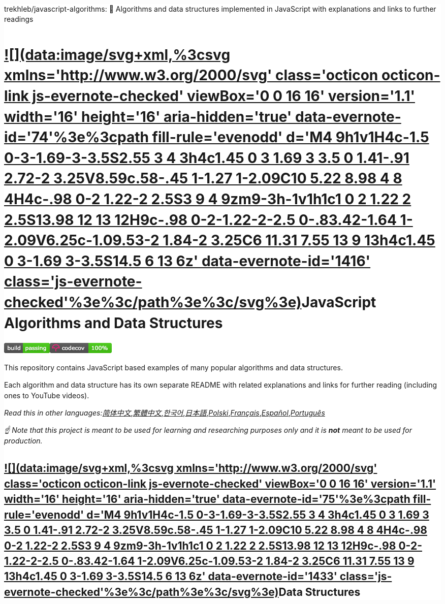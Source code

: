 trekhleb/javascript-algorithms: 📝 Algorithms and data structures implemented in JavaScript with explanations and links to further readings

# [![](data:image/svg+xml,%3csvg xmlns='http://www.w3.org/2000/svg' class='octicon octicon-link js-evernote-checked' viewBox='0 0 16 16' version='1.1' width='16' height='16' aria-hidden='true' data-evernote-id='74'%3e%3cpath fill-rule='evenodd' d='M4 9h1v1H4c-1.5 0-3-1.69-3-3.5S2.55 3 4 3h4c1.45 0 3 1.69 3 3.5 0 1.41-.91 2.72-2 3.25V8.59c.58-.45 1-1.27 1-2.09C10 5.22 8.98 4 8 4H4c-.98 0-2 1.22-2 2.5S3 9 4 9zm9-3h-1v1h1c1 0 2 1.22 2 2.5S13.98 12 13 12H9c-.98 0-2-1.22-2-2.5 0-.83.42-1.64 1-2.09V6.25c-1.09.53-2 1.84-2 3.25C6 11.31 7.55 13 9 13h4c1.45 0 3-1.69 3-3.5S14.5 6 13 6z' data-evernote-id='1416' class='js-evernote-checked'%3e%3c/path%3e%3c/svg%3e)](https://github.com/trekhleb/javascript-algorithms#javascript-algorithms-and-data-structures)JavaScript Algorithms and Data Structures

[![68747470733a2f2f7472617669732d63692e6f72672f7472656b686c65622f6a6176617363726970742d616c676f726974686d732e7376673f6272616e63683d6d6173746572](../_resources/6e77b43080c94e06849fc7e456ad1329.png)](https://travis-ci.org/trekhleb/javascript-algorithms)[![68747470733a2f2f636f6465636f762e696f2f67682f7472656b686c65622f6a6176617363726970742d616c676f726974686d732f6272616e63682f6d61737465722f67726170682f62616467652e737667](../_resources/f811c2a967c613915a5cfb70b537646b.png)](https://codecov.io/gh/trekhleb/javascript-algorithms)

This repository contains JavaScript based examples of many popular algorithms and data structures.

Each algorithm and data structure has its own separate README with related explanations and links for further reading (including ones to YouTube videos).

*Read this in other languages:*[*简体中文*](https://github.com/trekhleb/javascript-algorithms/blob/master/README.zh-CN.md),[*繁體中文*](https://github.com/trekhleb/javascript-algorithms/blob/master/README.zh-TW.md),[*한국어*](https://github.com/trekhleb/javascript-algorithms/blob/master/README.ko-KR.md),[*日本語*](https://github.com/trekhleb/javascript-algorithms/blob/master/README.ja-JP.md),[*Polski*](https://github.com/trekhleb/javascript-algorithms/blob/master/README.pl-PL.md),[*Français*](https://github.com/trekhleb/javascript-algorithms/blob/master/README.fr-FR.md),[*Español*](https://github.com/trekhleb/javascript-algorithms/blob/master/README.es-ES.md),[*Português*](https://github.com/trekhleb/javascript-algorithms/blob/master/README.pt-BR.md)

*☝ Note that this project is meant to be used for learning and researching purposes only and it is **not** meant to be used for production.*

## [![](data:image/svg+xml,%3csvg xmlns='http://www.w3.org/2000/svg' class='octicon octicon-link js-evernote-checked' viewBox='0 0 16 16' version='1.1' width='16' height='16' aria-hidden='true' data-evernote-id='75'%3e%3cpath fill-rule='evenodd' d='M4 9h1v1H4c-1.5 0-3-1.69-3-3.5S2.55 3 4 3h4c1.45 0 3 1.69 3 3.5 0 1.41-.91 2.72-2 3.25V8.59c.58-.45 1-1.27 1-2.09C10 5.22 8.98 4 8 4H4c-.98 0-2 1.22-2 2.5S3 9 4 9zm9-3h-1v1h1c1 0 2 1.22 2 2.5S13.98 12 13 12H9c-.98 0-2-1.22-2-2.5 0-.83.42-1.64 1-2.09V6.25c-1.09.53-2 1.84-2 3.25C6 11.31 7.55 13 9 13h4c1.45 0 3-1.69 3-3.5S14.5 6 13 6z' data-evernote-id='1433' class='js-evernote-checked'%3e%3c/path%3e%3c/svg%3e)](https://github.com/trekhleb/javascript-algorithms#data-structures)Data Structures

